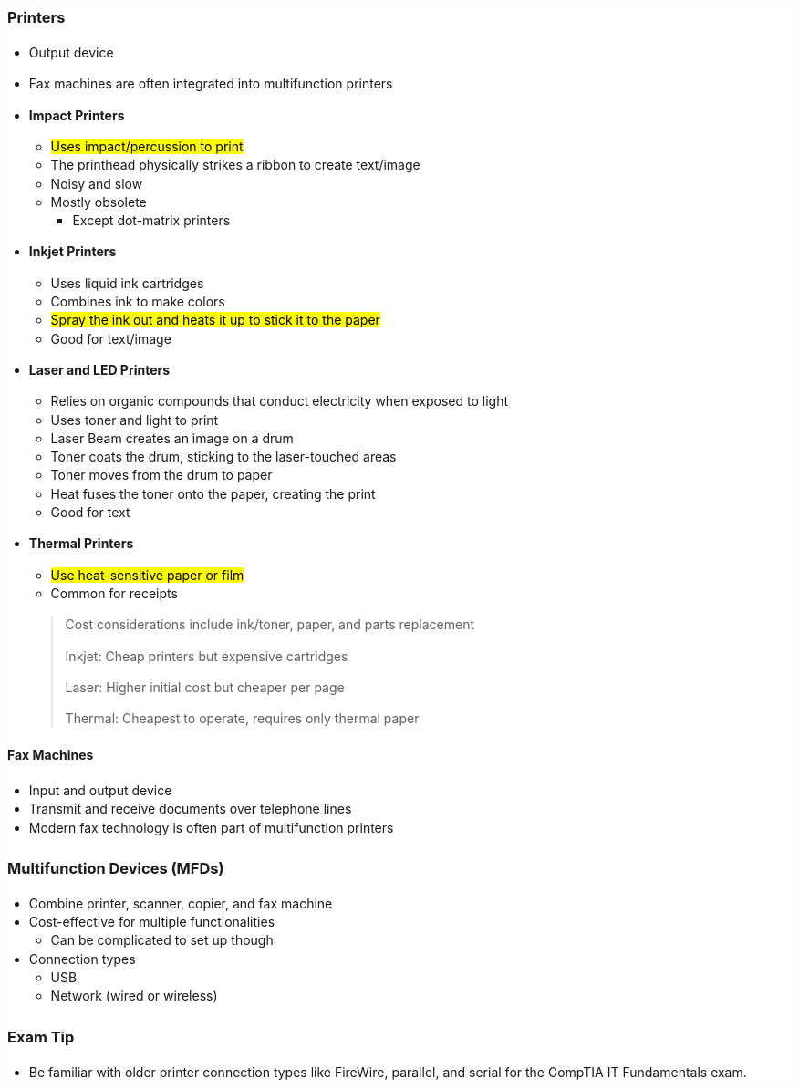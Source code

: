 ### Printers

- Output device
- Fax machines are often integrated into multifunction printers

- **Impact Printers**
  - <mark>Uses impact/percussion to print</mark>
  - The printhead physically strikes a ribbon to create text/image
  - Noisy and slow
  - Mostly obsolete
    - Except dot-matrix printers

- **Inkjet Printers**
  - Uses liquid ink cartridges
  - Combines ink to make colors
  - <mark>Spray the ink out and heats it up to stick it to the paper</mark>
  - Good for text/image

- **Laser and LED Printers**
  - Relies on organic compounds that conduct electricity when exposed to light
  - Uses toner and light to print
  - Laser Beam creates an image on a drum
  - Toner coats the drum, sticking to the laser-touched areas
  - Toner moves from the drum to paper
  - Heat fuses the toner onto the paper, creating the print
  - Good for text

- **Thermal Printers**
  - <mark>Use heat-sensitive paper or film</mark>
  - Common for receipts

  >Cost considerations include ink/toner, paper, and parts replacement
  > 
  >Inkjet: Cheap printers but expensive cartridges
  > 
  >Laser: Higher initial cost but cheaper per page
  > 
  >Thermal: Cheapest to operate, requires only thermal paper

#### Fax Machines

- Input and output device
- Transmit and receive documents over telephone lines
- Modern fax technology is often part of multifunction printers

### Multifunction Devices (MFDs)

- Combine printer, scanner, copier, and fax machine
- Cost-effective for multiple functionalities
  - Can be complicated to set up though
- Connection types
  - USB
  - Network (wired or wireless)

### Exam Tip

- Be familiar with older printer connection types like FireWire, parallel, and serial for the CompTIA IT Fundamentals exam.
